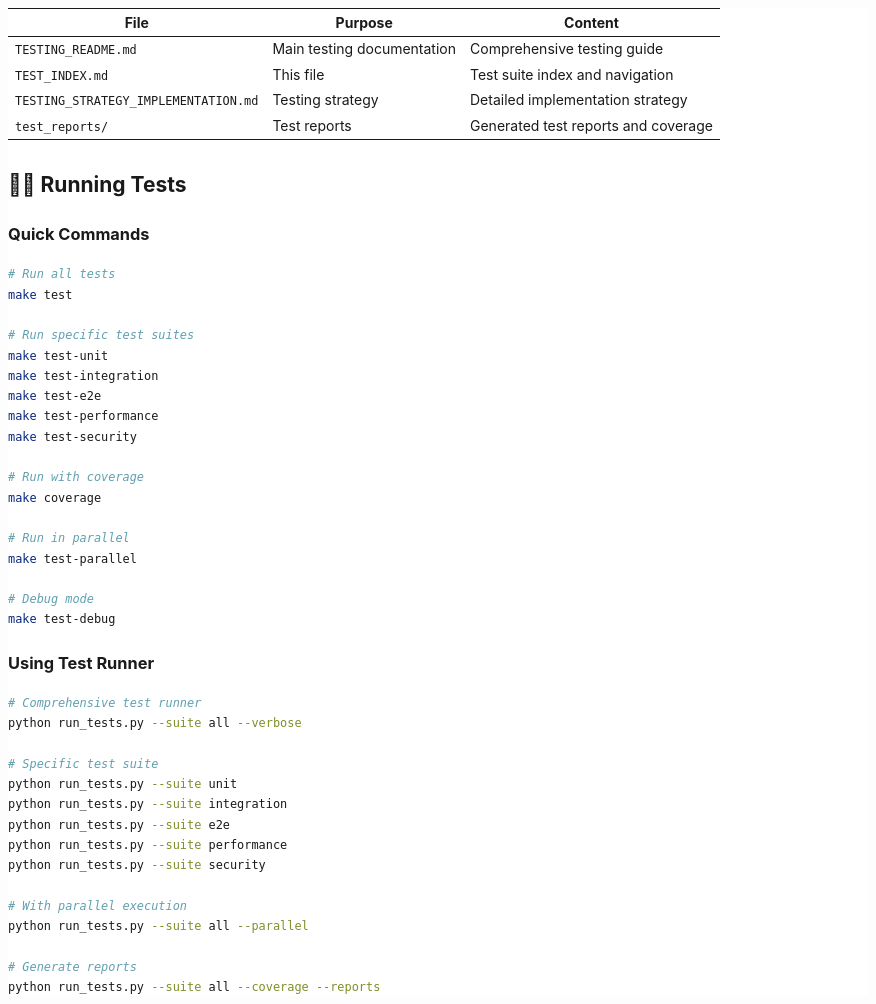 | File | Purpose | Content |
|------|---------|----------|
| `TESTING_README.md` | Main testing documentation | Comprehensive testing guide |
| `TEST_INDEX.md` | This file | Test suite index and navigation |
| `TESTING_STRATEGY_IMPLEMENTATION.md` | Testing strategy | Detailed implementation strategy |
| `test_reports/` | Test reports | Generated test reports and coverage |

## 🏃‍♂️ Running Tests

### Quick Commands

```bash
# Run all tests
make test

# Run specific test suites
make test-unit
make test-integration
make test-e2e
make test-performance
make test-security

# Run with coverage
make coverage

# Run in parallel
make test-parallel

# Debug mode
make test-debug
```

### Using Test Runner

```bash
# Comprehensive test runner
python run_tests.py --suite all --verbose

# Specific test suite
python run_tests.py --suite unit
python run_tests.py --suite integration
python run_tests.py --suite e2e
python run_tests.py --suite performance
python run_tests.py --suite security

# With parallel execution
python run_tests.py --suite all --parallel

# Generate reports
python run_tests.py --suite all --coverage --reports
```
